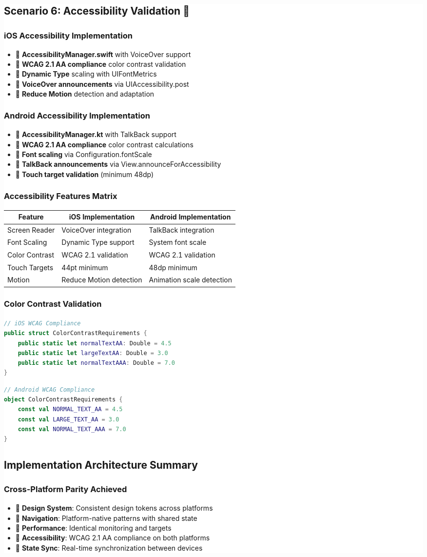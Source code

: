 ## Scenario 6: Accessibility Validation 

### iOS Accessibility Implementation
-  **AccessibilityManager.swift** with VoiceOver support
-  **WCAG 2.1 AA compliance** color contrast validation
-  **Dynamic Type** scaling with UIFontMetrics
-  **VoiceOver announcements** via UIAccessibility.post
-  **Reduce Motion** detection and adaptation

### Android Accessibility Implementation
-  **AccessibilityManager.kt** with TalkBack support
-  **WCAG 2.1 AA compliance** color contrast calculations
-  **Font scaling** via Configuration.fontScale
-  **TalkBack announcements** via View.announceForAccessibility
-  **Touch target validation** (minimum 48dp)

### Accessibility Features Matrix
| Feature | iOS Implementation | Android Implementation |
|---------|-------------------|----------------------|
| Screen Reader | VoiceOver integration | TalkBack integration |
| Font Scaling | Dynamic Type support | System font scale |
| Color Contrast | WCAG 2.1 validation | WCAG 2.1 validation |
| Touch Targets | 44pt minimum | 48dp minimum |
| Motion | Reduce Motion detection | Animation scale detection |

### Color Contrast Validation
```swift
// iOS WCAG Compliance
public struct ColorContrastRequirements {
    public static let normalTextAA: Double = 4.5
    public static let largeTextAA: Double = 3.0
    public static let normalTextAAA: Double = 7.0
}
```

```kotlin
// Android WCAG Compliance
object ColorContrastRequirements {
    const val NORMAL_TEXT_AA = 4.5
    const val LARGE_TEXT_AA = 3.0
    const val NORMAL_TEXT_AAA = 7.0
}
```

## Implementation Architecture Summary

### Cross-Platform Parity Achieved
-  **Design System**: Consistent design tokens across platforms
-  **Navigation**: Platform-native patterns with shared state
-  **Performance**: Identical monitoring and targets
-  **Accessibility**: WCAG 2.1 AA compliance on both platforms
-  **State Sync**: Real-time synchronization between devices
